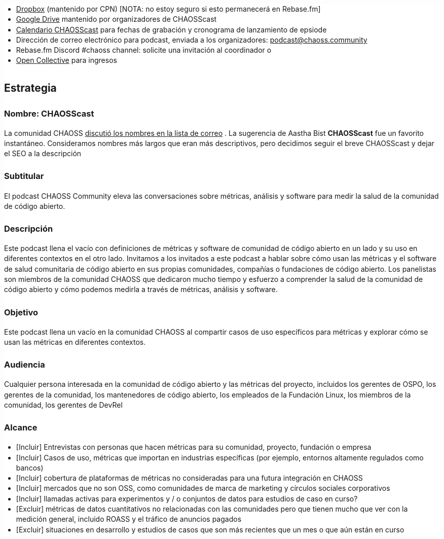 - [Dropbox](https://www.dropbox.com/sh/l7iv7qewxk5ud8o/AAAbeu-fCnTbGAA0pv1ga2cxa?dl=0) (mantenido por CPN) [NOTA: no estoy seguro si esto permanecerá en Rebase.fm]
- [Google Drive](https://drive.google.com/drive/folders/14t0-0Bf5rjDaR1PAR854lCnC7xaF4Hnh) mantenido por organizadores de CHAOSScast
- [Calendario CHAOSScast](https://calendar.google.com/calendar?cid=NTEzcjQ3YmI3NTZ0MDdscDV0YXQ1bnN1ajBAZ3JvdXAuY2FsZW5kYXIuZ29vZ2xlLmNvbQ) para fechas de grabación y cronograma de lanzamiento de epsiode
- Dirección de correo electrónico para podcast, enviada a los organizadores: podcast@chaoss.community
- Rebase.fm Discord #chaoss channel: solicite una invitación al coordinador o
- [Open Collective](https://opencollective.com/chaosscast) para ingresos

## Estrategia

### Nombre: CHAOSScast

La comunidad CHAOSS [discutió los nombres en la lista de correo](https://lists.linuxfoundation.org/pipermail/chaoss/2020-March/001205.html) . La sugerencia de Aastha Bist **CHAOSScast** fue un favorito instantáneo. Consideramos nombres más largos que eran más descriptivos, pero decidimos seguir el breve CHAOSScast y dejar el SEO a la descripción

### Subtitular

El podcast CHAOSS Community eleva las conversaciones sobre métricas, análisis y software para medir la salud de la comunidad de código abierto.

### Descripción

Este podcast llena el vacío con definiciones de métricas y software de comunidad de código abierto en un lado y su uso en diferentes contextos en el otro lado. Invitamos a los invitados a este podcast a hablar sobre cómo usan las métricas y el software de salud comunitaria de código abierto en sus propias comunidades, compañías o fundaciones de código abierto. Los panelistas son miembros de la comunidad CHAOSS que dedicaron mucho tiempo y esfuerzo a comprender la salud de la comunidad de código abierto y cómo podemos medirla a través de métricas, análisis y software.

### Objetivo

Este podcast llena un vacío en la comunidad CHAOSS al compartir casos de uso específicos para métricas y explorar cómo se usan las métricas en diferentes contextos.

### Audiencia

Cualquier persona interesada en la comunidad de código abierto y las métricas del proyecto, incluidos los gerentes de OSPO, los gerentes de la comunidad, los mantenedores de código abierto, los empleados de la Fundación Linux, los miembros de la comunidad, los gerentes de DevRel

### Alcance

- [Incluir] Entrevistas con personas que hacen métricas para su comunidad, proyecto, fundación o empresa
- [Incluir] Casos de uso, métricas que importan en industrias específicas (por ejemplo, entornos altamente regulados como bancos)
- [Incluir] cobertura de plataformas de métricas no consideradas para una futura integración en CHAOSS
- [Incluir] mercados que no son OSS, como comunidades de marca de marketing y círculos sociales corporativos
- [Incluir] llamadas activas para experimentos y / o conjuntos de datos para estudios de caso en curso?
- [Excluir] métricas de datos cuantitativos no relacionadas con las comunidades pero que tienen mucho que ver con la medición general, incluido ROASS y el tráfico de anuncios pagados
- [Excluir] situaciones en desarrollo y estudios de casos que son más recientes que un mes o que aún están en curso

